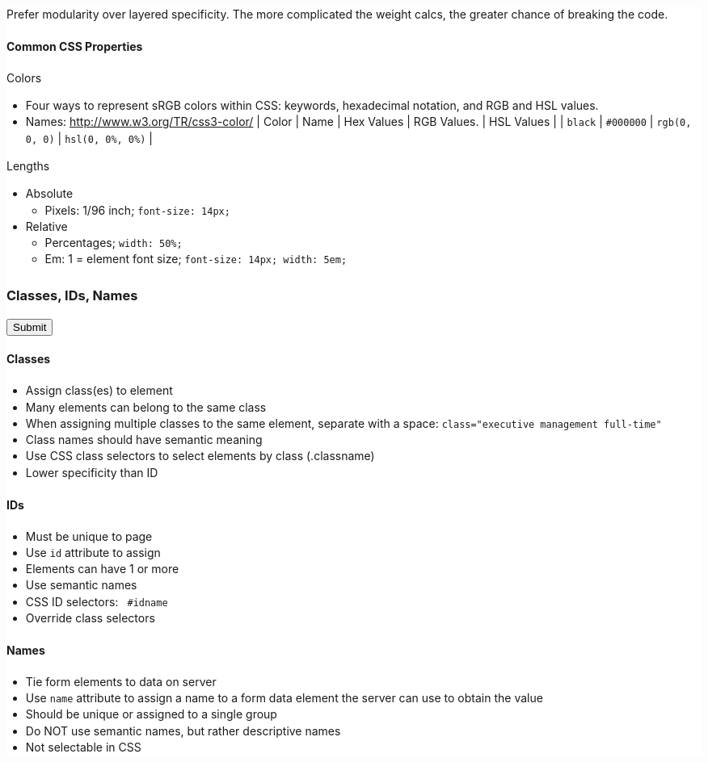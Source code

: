 Prefer modularity over layered specificity. The more complicated the weight calcs, the greater chance of breaking the code.

#### Common CSS Properties
Colors
- Four ways to represent sRGB colors within CSS: keywords, hexadecimal notation, and RGB and HSL values.
- Names: http://www.w3.org/TR/css3-color/
|  Color     |  Name     |  Hex Values   |  RGB Values.    |  HSL Values           |
        |  `black`  |  `#000000`  |  `rgb(0, 0, 0)`  |  `hsl(0, 0%, 0%)`  |

Lengths
- Absolute 
	- Pixels: 1/96 inch; `font-size: 14px;`
- Relative
	- Percentages; `width: 50%;`
	- Em: 1 = element font size; `font-size: 14px; width: 5em;`

### Classes, IDs, Names
<input type="submit" name="save" id="save-button" class="default-button">

#### Classes
- Assign class(es) to element
- Many elements can belong to the same class
- When assigning multiple classes to the same element, separate with a space: `class="executive management full-time"`
- Class names should have semantic meaning
- Use CSS class selectors to select elements by class (.classname)
- Lower specificity than ID

#### IDs
- Must be unique to page
- Use `id` attribute to assign
- Elements can have 1 or more
- Use semantic names
- CSS ID selectors: ` #idname`
- Override class selectors

#### Names
- Tie form elements to data on server
- Use `name` attribute to assign a name to a form data element the server can use to obtain the value
- Should be unique or assigned to a single group
- Do NOT use semantic names, but rather descriptive names
- Not selectable in CSS

